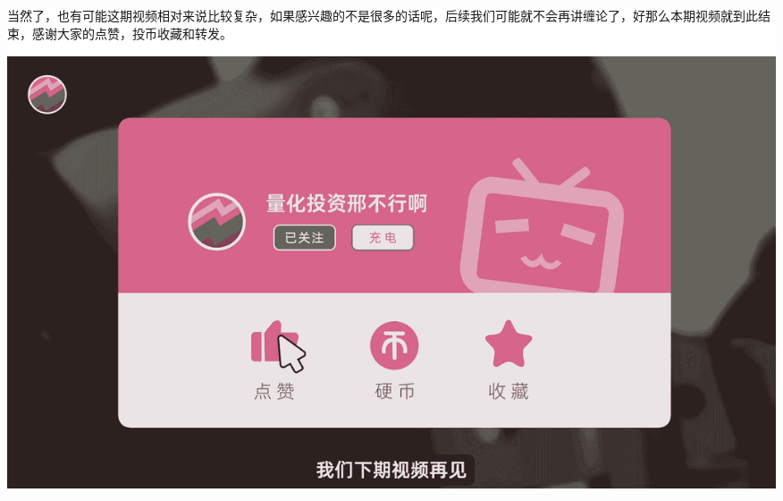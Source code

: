 当然了，也有可能这期视频相对来说比较复杂，如果感兴趣的不是很多的话呢，后续我们可能就不会再讲缠论了，好那么本期视频就到此结束，感谢大家的点赞，投币收藏和转发。



![](img/3317ff2da8c2f95467565bfb633d3e8e_67.png)